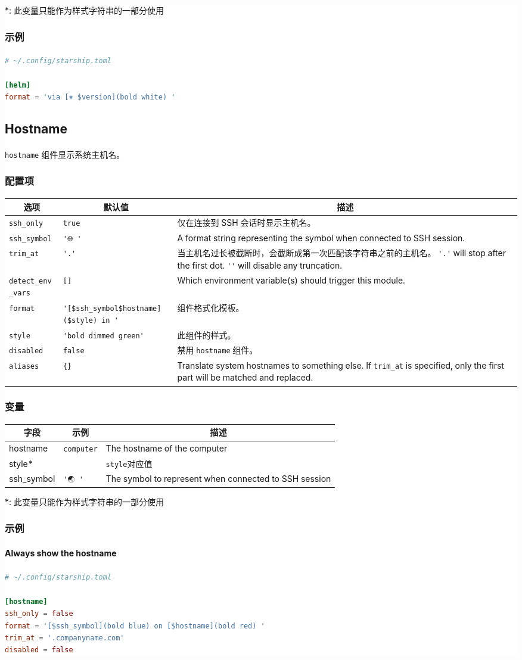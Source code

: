 *: 此变量只能作为样式字符串的一部分使用

### 示例

```toml
# ~/.config/starship.toml

[helm]
format = 'via [⎈ $version](bold white) '
```

## Hostname

`hostname` 组件显示系统主机名。

### 配置项

| 选项                | 默认值                                    | 描述                                                                                                                         |
| ----------------- | -------------------------------------- | -------------------------------------------------------------------------------------------------------------------------- |
| `ssh_only`        | `true`                                 | 仅在连接到 SSH 会话时显示主机名。                                                                                                        |
| `ssh_symbol`      | `'🌐 '`                                 | A format string representing the symbol when connected to SSH session.                                                     |
| `trim_at`         | `'.'`                                  | 当主机名过长被截断时，会截断成第一次匹配该字符串之前的主机名。 `'.'` will stop after the first dot. `''` will disable any truncation.                     |
| `detect_env_vars` | `[]`                                   | Which environment variable(s) should trigger this module.                                                                  |
| `format`          | `'[$ssh_symbol$hostname]($style) in '` | 组件格式化模板。                                                                                                                   |
| `style`           | `'bold dimmed green'`                  | 此组件的样式。                                                                                                                    |
| `disabled`        | `false`                                | 禁用 `hostname` 组件。                                                                                                          |
| `aliases`         | `{}`                                   | Translate system hostnames to something else. If `trim_at` is specified, only the first part will be matched and replaced. |

### 变量

| 字段         | 示例         | 描述                                                    |
| ---------- | ---------- | ----------------------------------------------------- |
| hostname   | `computer` | The hostname of the computer                          |
| style\*  |            | `style`对应值                                            |
| ssh_symbol | `'🌏 '`     | The symbol to represent when connected to SSH session |

*: 此变量只能作为样式字符串的一部分使用

### 示例

#### Always show the hostname

```toml
# ~/.config/starship.toml

[hostname]
ssh_only = false
format = '[$ssh_symbol](bold blue) on [$hostname](bold red) '
trim_at = '.companyname.com'
disabled = false
```
